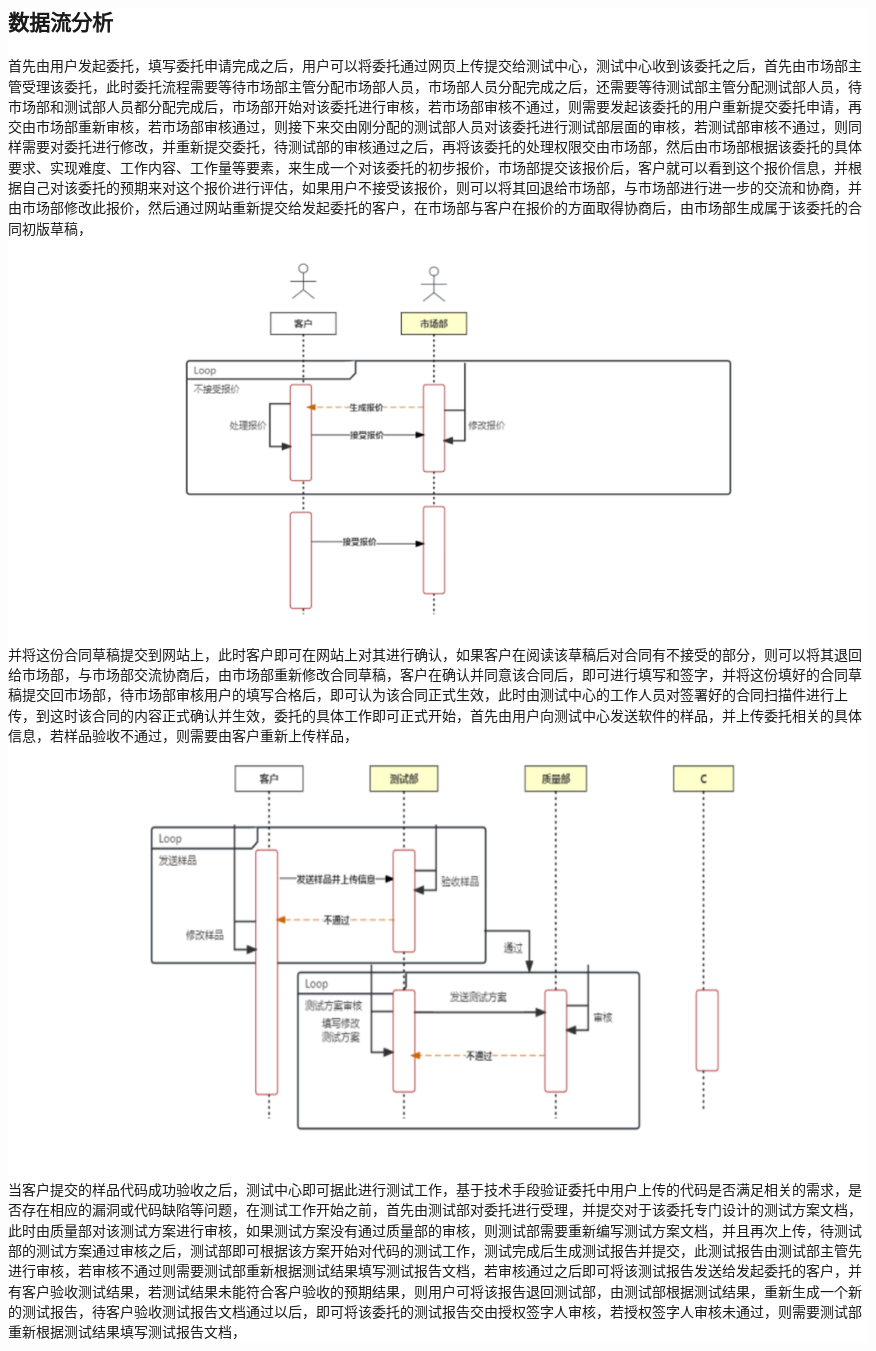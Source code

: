 ## 数据流分析

​		首先由用户发起委托，填写委托申请完成之后，用户可以将委托通过网页上传提交给测试中心，测试中心收到该委托之后，首先由市场部主管受理该委托，此时委托流程需要等待市场部主管分配市场部人员，市场部人员分配完成之后，还需要等待测试部主管分配测试部人员，待市场部和测试部人员都分配完成后，市场部开始对该委托进行审核，若市场部审核不通过，则需要发起该委托的用户重新提交委托申请，再交由市场部重新审核，若市场部审核通过，则接下来交由刚分配的测试部人员对该委托进行测试部层面的审核，若测试部审核不通过，则同样需要对委托进行修改，并重新提交委托，待测试部的审核通过之后，再将该委托的处理权限交由市场部，然后由市场部根据该委托的具体要求、实现难度、工作内容、工作量等要素，来生成一个对该委托的初步报价，市场部提交该报价后，客户就可以看到这个报价信息，并根据自己对该委托的预期来对这个报价进行评估，如果用户不接受该报价，则可以将其回退给市场部，与市场部进行进一步的交流和协商，并由市场部修改此报价，然后通过网站重新提交给发起委托的客户，在市场部与客户在报价的方面取得协商后，由市场部生成属于该委托的合同初版草稿，![](pic/uzi.png)并将这份合同草稿提交到网站上，此时客户即可在网站上对其进行确认，如果客户在阅读该草稿后对合同有不接受的部分，则可以将其退回给市场部，与市场部交流协商后，由市场部重新修改合同草稿，客户在确认并同意该合同后，即可进行填写和签字，并将这份填好的合同草稿提交回市场部，待市场部审核用户的填写合格后，即可认为该合同正式生效，此时由测试中心的工作人员对签署好的合同扫描件进行上传，到这时该合同的内容正式确认并生效，委托的具体工作即可正式开始，首先由用户向测试中心发送软件的样品，并上传委托相关的具体信息，若样品验收不通过，则需要由客户重新上传样品，

![](pic/jdg12ig.png)

当客户提交的样品代码成功验收之后，测试中心即可据此进行测试工作，基于技术手段验证委托中用户上传的代码是否满足相关的需求，是否存在相应的漏洞或代码缺陷等问题，在测试工作开始之前，首先由测试部对委托进行受理，并提交对于该委托专门设计的测试方案文档，此时由质量部对该测试方案进行审核，如果测试方案没有通过质量部的审核，则测试部需要重新编写测试方案文档，并且再次上传，待测试部的测试方案通过审核之后，测试部即可根据该方案开始对代码的测试工作，测试完成后生成测试报告并提交，此测试报告由测试部主管先进行审核，若审核不通过则需要测试部重新根据测试结果填写测试报告文档，若审核通过之后即可将该测试报告发送给发起委托的客户，并有客户验收测试结果，若测试结果未能符合客户验收的预期结果，则用户可将该报告退回测试部，由测试部根据测试结果，重新生成一个新的测试报告，待客户验收测试报告文档通过以后，即可将该委托的测试报告交由授权签字人审核，若授权签字人审核未通过，则需要测试部重新根据测试结果填写测试报告文档，
